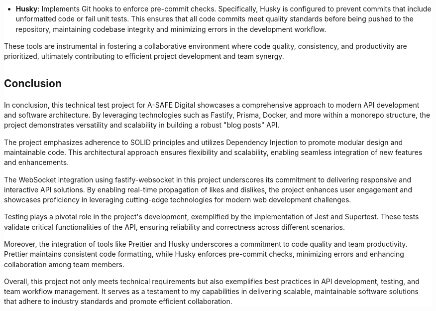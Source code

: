 - **Husky**: Implements Git hooks to enforce pre-commit checks. Specifically, Husky is configured to prevent commits that include unformatted code or fail unit tests. This ensures that all code commits meet quality standards before being pushed to the repository, maintaining codebase integrity and minimizing errors in the development workflow.

These tools are instrumental in fostering a collaborative environment where code quality, consistency, and productivity are prioritized, ultimately contributing to efficient project development and team synergy.

## Conclusion

In conclusion, this technical test project for A-SAFE Digital showcases a comprehensive approach to modern API development and software architecture. By leveraging technologies such as Fastify, Prisma, Docker, and more within a monorepo structure, the project demonstrates versatility and scalability in building a robust "blog posts" API.

The project emphasizes adherence to SOLID principles and utilizes Dependency Injection to promote modular design and maintainable code. This architectural approach ensures flexibility and scalability, enabling seamless integration of new features and enhancements.

The WebSocket integration using fastify-websocket in this project underscores its commitment to delivering responsive and interactive API solutions. By enabling real-time propagation of likes and dislikes, the project enhances user engagement and showcases proficiency in leveraging cutting-edge technologies for modern web development challenges.

Testing plays a pivotal role in the project's development, exemplified by the implementation of Jest and Supertest. These tests validate critical functionalities of the API, ensuring reliability and correctness across different scenarios.

Moreover, the integration of tools like Prettier and Husky underscores a commitment to code quality and team productivity. Prettier maintains consistent code formatting, while Husky enforces pre-commit checks, minimizing errors and enhancing collaboration among team members.

Overall, this project not only meets technical requirements but also exemplifies best practices in API development, testing, and team workflow management. It serves as a testament to my capabilities in delivering scalable, maintainable software solutions that adhere to industry standards and promote efficient collaboration.

